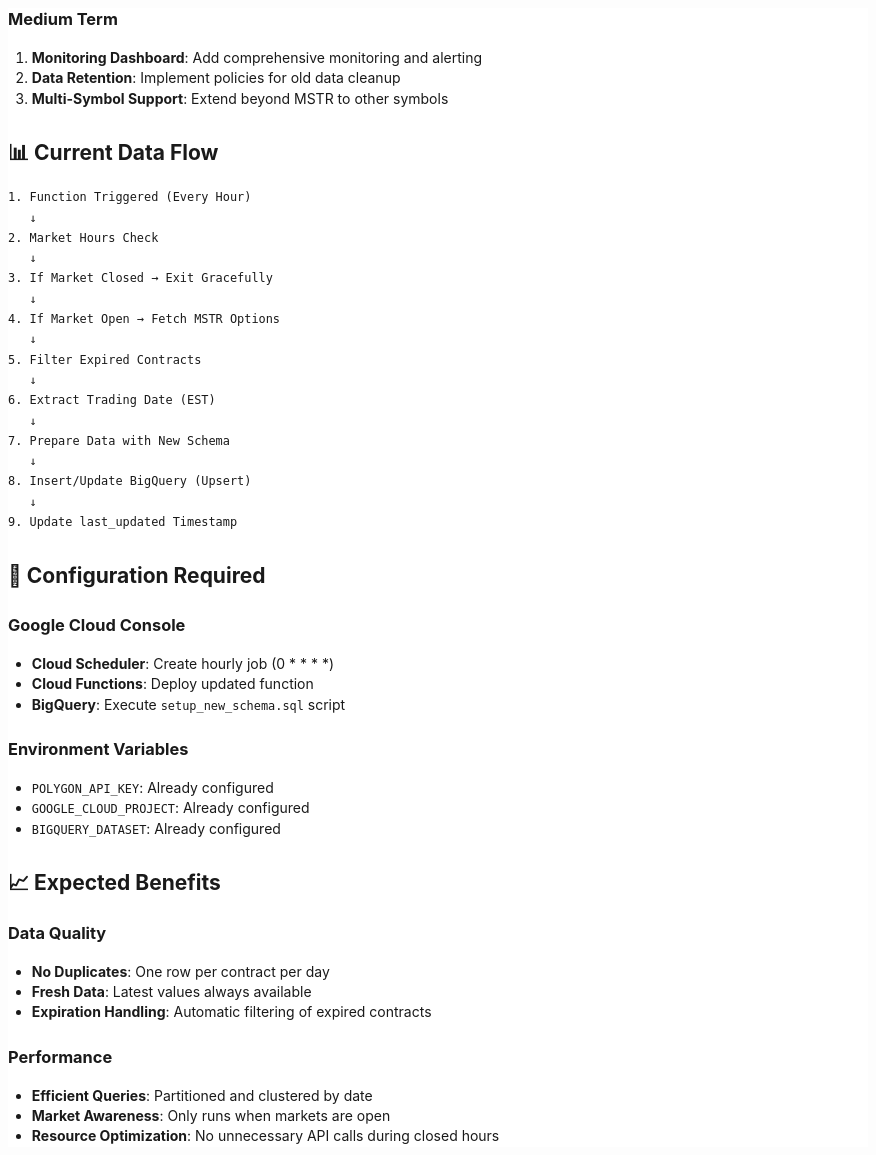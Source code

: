 ### **Medium Term**
1. **Monitoring Dashboard**: Add comprehensive monitoring and alerting
2. **Data Retention**: Implement policies for old data cleanup
3. **Multi-Symbol Support**: Extend beyond MSTR to other symbols

## 📊 **Current Data Flow**

```
1. Function Triggered (Every Hour)
   ↓
2. Market Hours Check
   ↓
3. If Market Closed → Exit Gracefully
   ↓
4. If Market Open → Fetch MSTR Options
   ↓
5. Filter Expired Contracts
   ↓
6. Extract Trading Date (EST)
   ↓
7. Prepare Data with New Schema
   ↓
8. Insert/Update BigQuery (Upsert)
   ↓
9. Update last_updated Timestamp
```

## 🔧 **Configuration Required**

### **Google Cloud Console**
- **Cloud Scheduler**: Create hourly job (0 * * * *)
- **Cloud Functions**: Deploy updated function
- **BigQuery**: Execute `setup_new_schema.sql` script

### **Environment Variables**
- `POLYGON_API_KEY`: Already configured
- `GOOGLE_CLOUD_PROJECT`: Already configured
- `BIGQUERY_DATASET`: Already configured

## 📈 **Expected Benefits**

### **Data Quality**
- **No Duplicates**: One row per contract per day
- **Fresh Data**: Latest values always available
- **Expiration Handling**: Automatic filtering of expired contracts

### **Performance**
- **Efficient Queries**: Partitioned and clustered by date
- **Market Awareness**: Only runs when markets are open
- **Resource Optimization**: No unnecessary API calls during closed hours
